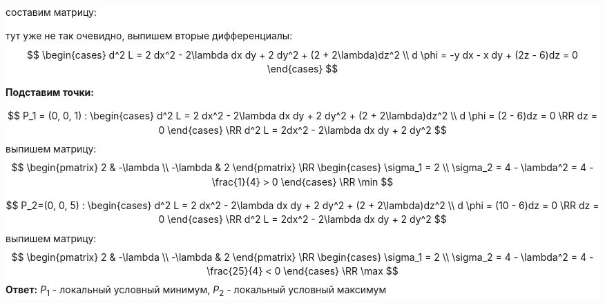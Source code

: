 составим матрицу:

тут уже не так очевидно, выпишем вторые дифференциалы:
$$
\begin{cases}
	d^2 L = 2 dx^2 - 2\lambda dx dy + 2 dy^2 + (2 + 2\lambda)dz^2 \\
	d \phi = -y dx - x dy + (2z - 6)dz = 0
\end{cases}
$$

**Подставим точки:**

$$
P_1 = (0, 0, 1) : \begin{cases}
	d^2 L = 2 dx^2 - 2\lambda dx dy + 2 dy^2 + (2 + 2\lambda)dz^2 \\
	d \phi = (2 - 6)dz = 0 \RR dz = 0
\end{cases} \RR 
	 d^2 L = 2dx^2 - 2\lambda dx dy + 2 dy^2
$$
выпишем матрицу:
$$
\begin{pmatrix}
2 & -\lambda \\
-\lambda & 2
\end{pmatrix} \RR \begin{cases}
\sigma_1 = 2 \\
\sigma_2 = 4 - \lambda^2 = 4 - \frac{1}{4} > 0
\end{cases} \RR \min
$$

$$
P_2=(0, 0, 5) : \begin{cases}
	d^2 L = 2 dx^2 - 2\lambda dx dy + 2 dy^2 + (2 + 2\lambda)dz^2 \\
	d \phi = (10 - 6)dz = 0 \RR dz = 0
\end{cases} \RR 
	 d^2 L = 2dx^2 - 2\lambda dx dy + 2 dy^2
$$
выпишем матрицу:
$$
\begin{pmatrix}
2 & -\lambda \\
-\lambda & 2
\end{pmatrix} \RR \begin{cases}
\sigma_1 = 2 \\
\sigma_2 = 4 - \lambda^2 = 4 - \frac{25}{4} < 0
\end{cases} \RR \max
$$
**Ответ:**
$P_1$ - локальный условный минимум, $P_2$ - локальный условный максимум